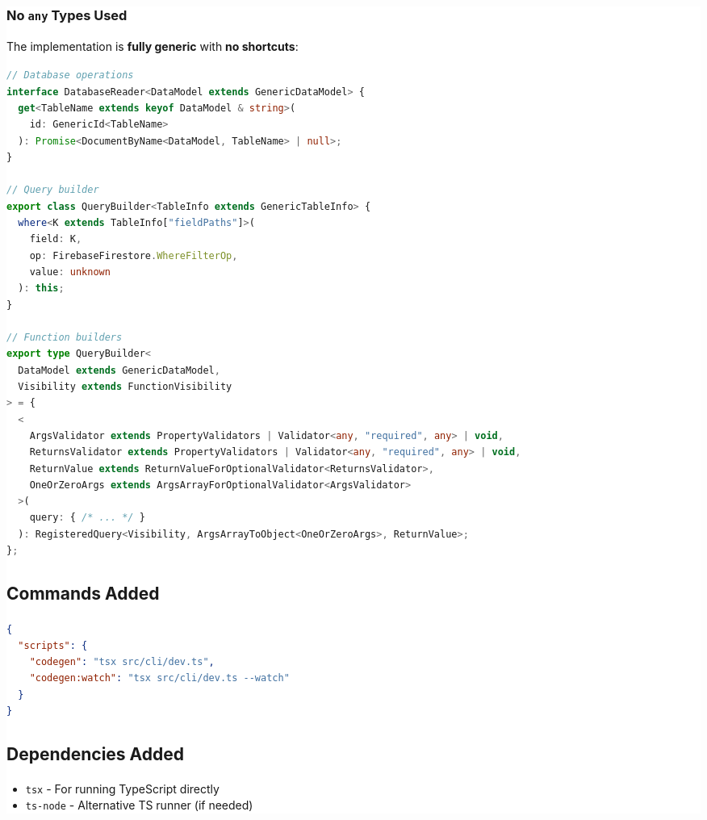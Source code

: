 ### No `any` Types Used

The implementation is **fully generic** with **no shortcuts**:

```typescript
// Database operations
interface DatabaseReader<DataModel extends GenericDataModel> {
  get<TableName extends keyof DataModel & string>(
    id: GenericId<TableName>
  ): Promise<DocumentByName<DataModel, TableName> | null>;
}

// Query builder
export class QueryBuilder<TableInfo extends GenericTableInfo> {
  where<K extends TableInfo["fieldPaths"]>(
    field: K,
    op: FirebaseFirestore.WhereFilterOp,
    value: unknown
  ): this;
}

// Function builders
export type QueryBuilder<
  DataModel extends GenericDataModel,
  Visibility extends FunctionVisibility
> = {
  <
    ArgsValidator extends PropertyValidators | Validator<any, "required", any> | void,
    ReturnsValidator extends PropertyValidators | Validator<any, "required", any> | void,
    ReturnValue extends ReturnValueForOptionalValidator<ReturnsValidator>,
    OneOrZeroArgs extends ArgsArrayForOptionalValidator<ArgsValidator>
  >(
    query: { /* ... */ }
  ): RegisteredQuery<Visibility, ArgsArrayToObject<OneOrZeroArgs>, ReturnValue>;
};
```

## Commands Added

```json
{
  "scripts": {
    "codegen": "tsx src/cli/dev.ts",
    "codegen:watch": "tsx src/cli/dev.ts --watch"
  }
}
```

## Dependencies Added

- `tsx` - For running TypeScript directly
- `ts-node` - Alternative TS runner (if needed)
